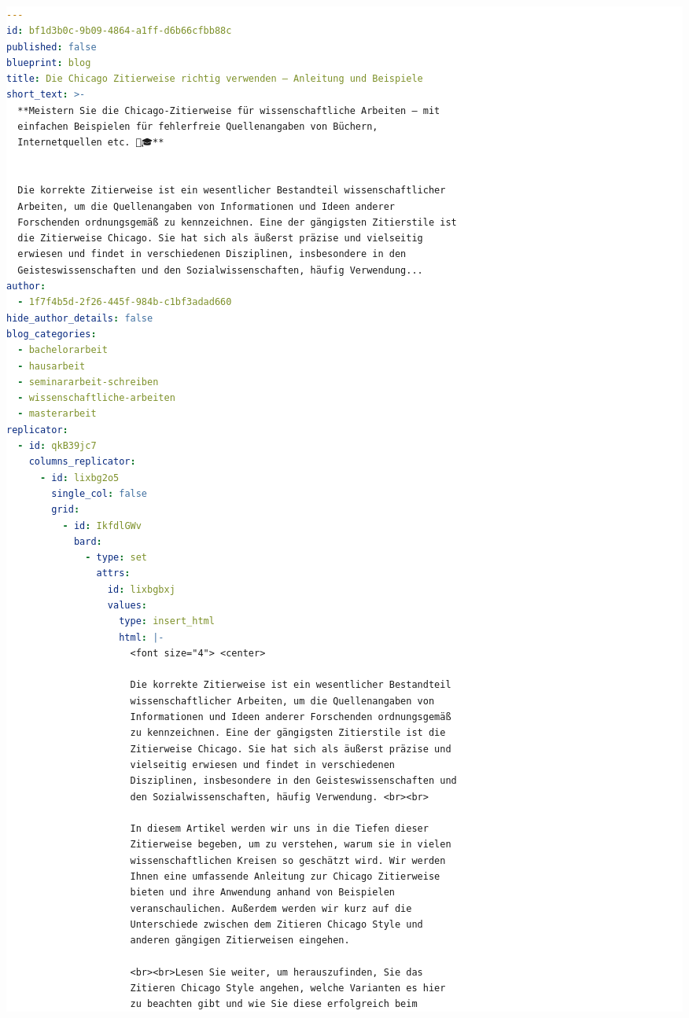 ```yaml
---
id: bf1d3b0c-9b09-4864-a1ff-d6b66cfbb88c
published: false
blueprint: blog
title: Die Chicago Zitierweise richtig verwenden – Anleitung und Beispiele
short_text: >-
  **Meistern Sie die Chicago-Zitierweise für wissenschaftliche Arbeiten – mit
  einfachen Beispielen für fehlerfreie Quellenangaben von Büchern,
  Internetquellen etc. 💪🎓**


  Die korrekte Zitierweise ist ein wesentlicher Bestandteil wissenschaftlicher
  Arbeiten, um die Quellenangaben von Informationen und Ideen anderer
  Forschenden ordnungsgemäß zu kennzeichnen. Eine der gängigsten Zitierstile ist
  die Zitierweise Chicago. Sie hat sich als äußerst präzise und vielseitig
  erwiesen und findet in verschiedenen Disziplinen, insbesondere in den
  Geisteswissenschaften und den Sozialwissenschaften, häufig Verwendung...
author:
  - 1f7f4b5d-2f26-445f-984b-c1bf3adad660
hide_author_details: false
blog_categories:
  - bachelorarbeit
  - hausarbeit
  - seminararbeit-schreiben
  - wissenschaftliche-arbeiten
  - masterarbeit
replicator:
  - id: qkB39jc7
    columns_replicator:
      - id: lixbg2o5
        single_col: false
        grid:
          - id: IkfdlGWv
            bard:
              - type: set
                attrs:
                  id: lixbgbxj
                  values:
                    type: insert_html
                    html: |-
                      <font size="4"> <center>

                      Die korrekte Zitierweise ist ein wesentlicher Bestandteil
                      wissenschaftlicher Arbeiten, um die Quellenangaben von
                      Informationen und Ideen anderer Forschenden ordnungsgemäß
                      zu kennzeichnen. Eine der gängigsten Zitierstile ist die
                      Zitierweise Chicago. Sie hat sich als äußerst präzise und
                      vielseitig erwiesen und findet in verschiedenen
                      Disziplinen, insbesondere in den Geisteswissenschaften und
                      den Sozialwissenschaften, häufig Verwendung. <br><br>

                      In diesem Artikel werden wir uns in die Tiefen dieser
                      Zitierweise begeben, um zu verstehen, warum sie in vielen
                      wissenschaftlichen Kreisen so geschätzt wird. Wir werden
                      Ihnen eine umfassende Anleitung zur Chicago Zitierweise
                      bieten und ihre Anwendung anhand von Beispielen
                      veranschaulichen. Außerdem werden wir kurz auf die
                      Unterschiede zwischen dem Zitieren Chicago Style und
                      anderen gängigen Zitierweisen eingehen.

                      <br><br>Lesen Sie weiter, um herauszufinden, Sie das
                      Zitieren Chicago Style angehen, welche Varianten es hier
                      zu beachten gibt und wie Sie diese erfolgreich beim
```